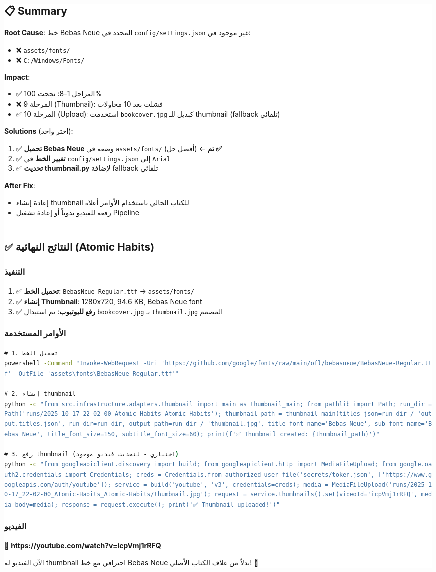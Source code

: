 
## 📋 Summary

**Root Cause**: خط Bebas Neue المحدد في `config/settings.json` غير موجود في:
- ❌ `assets/fonts/`
- ❌ `C:/Windows/Fonts/`

**Impact**:
- ✅ المراحل 1-8: نجحت 100%
- ❌ المرحلة 9 (Thumbnail): فشلت بعد 10 محاولات
- ✅ المرحلة 10 (Upload): استخدمت `bookcover.jpg` كبديل للـ thumbnail (fallback تلقائي)

**Solutions** (اختر واحد):
1. ✅ **تحميل Bebas Neue** وضعه في `assets/fonts/` (أفضل حل) ← **تم ✅**
2. ✅ **تغيير الخط** في `config/settings.json` إلى `Arial`
3. ✅ **تحديث thumbnail.py** لإضافة fallback تلقائي

**After Fix**:
- إعادة إنشاء thumbnail للكتاب الحالي باستخدام الأوامر أعلاه
- رفعه للفيديو يدوياً أو إعادة تشغيل Pipeline

---

## ✅ النتائج النهائية (Atomic Habits)

### التنفيذ
1. ✅ **تحميل الخط**: `BebasNeue-Regular.ttf` → `assets/fonts/`
2. ✅ **إنشاء Thumbnail**: 1280x720, 94.6 KB, Bebas Neue font
3. ✅ **رفع لليوتيوب**: تم استبدال `bookcover.jpg` بـ `thumbnail.jpg` المصمم

### الأوامر المستخدمة
```cmd
# 1. تحميل الخط
powershell -Command "Invoke-WebRequest -Uri 'https://github.com/google/fonts/raw/main/ofl/bebasneue/BebasNeue-Regular.ttf' -OutFile 'assets\fonts\BebasNeue-Regular.ttf'"

# 2. إنشاء thumbnail
python -c "from src.infrastructure.adapters.thumbnail import main as thumbnail_main; from pathlib import Path; run_dir = Path('runs/2025-10-17_22-02-00_Atomic-Habits_Atomic-Habits'); thumbnail_path = thumbnail_main(titles_json=run_dir / 'output.titles.json', run_dir=run_dir, output_path=run_dir / 'thumbnail.jpg', title_font_name='Bebas Neue', sub_font_name='Bebas Neue', title_font_size=150, subtitle_font_size=60); print(f'✅ Thumbnail created: {thumbnail_path}')"

# 3. رفع thumbnail (اختياري - لتحديث فيديو موجود)
python -c "from googleapiclient.discovery import build; from googleapiclient.http import MediaFileUpload; from google.oauth2.credentials import Credentials; creds = Credentials.from_authorized_user_file('secrets/token.json', ['https://www.googleapis.com/auth/youtube']); service = build('youtube', 'v3', credentials=creds); media = MediaFileUpload('runs/2025-10-17_22-02-00_Atomic-Habits_Atomic-Habits/thumbnail.jpg'); request = service.thumbnails().set(videoId='icpVmj1rRFQ', media_body=media); response = request.execute(); print('✅ Thumbnail uploaded!')"
```

### الفيديو
🔗 **https://youtube.com/watch?v=icpVmj1rRFQ**

الآن الفيديو له thumbnail احترافي مع خط Bebas Neue بدلاً من غلاف الكتاب الأصلي! 🎉

